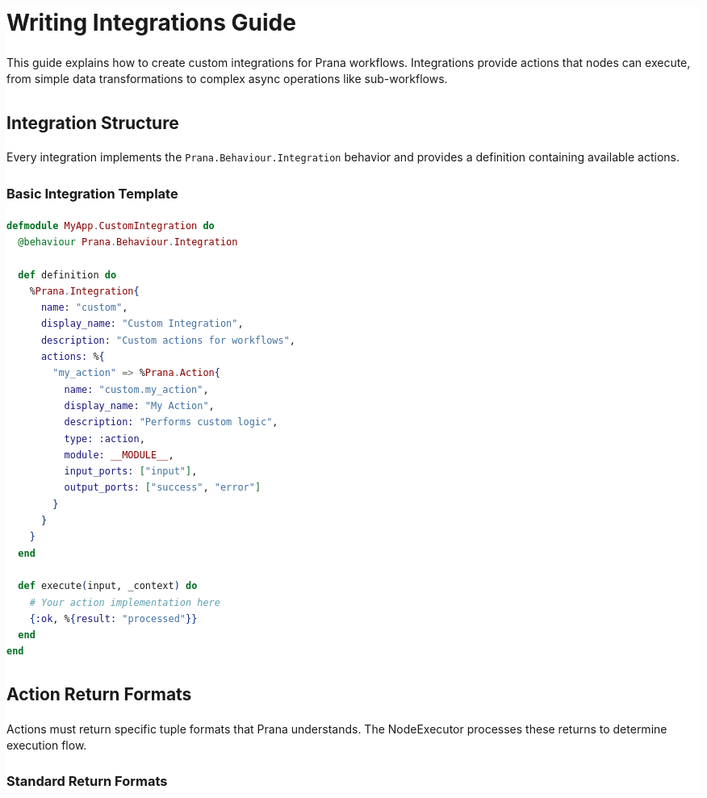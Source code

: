 # Writing Integrations Guide

This guide explains how to create custom integrations for Prana workflows. Integrations provide actions that nodes can execute, from simple data transformations to complex async operations like sub-workflows.

## Integration Structure

Every integration implements the `Prana.Behaviour.Integration` behavior and provides a definition containing available actions.

### Basic Integration Template

```elixir
defmodule MyApp.CustomIntegration do
  @behaviour Prana.Behaviour.Integration

  def definition do
    %Prana.Integration{
      name: "custom",
      display_name: "Custom Integration",
      description: "Custom actions for workflows",
      actions: %{
        "my_action" => %Prana.Action{
          name: "custom.my_action",
          display_name: "My Action",
          description: "Performs custom logic",
          type: :action,
          module: __MODULE__,
          input_ports: ["input"],
          output_ports: ["success", "error"]
        }
      }
    }
  end

  def execute(input, _context) do
    # Your action implementation here
    {:ok, %{result: "processed"}}
  end
end
```

## Action Return Formats

Actions must return specific tuple formats that Prana understands. The NodeExecutor processes these returns to determine execution flow.

### Standard Return Formats

